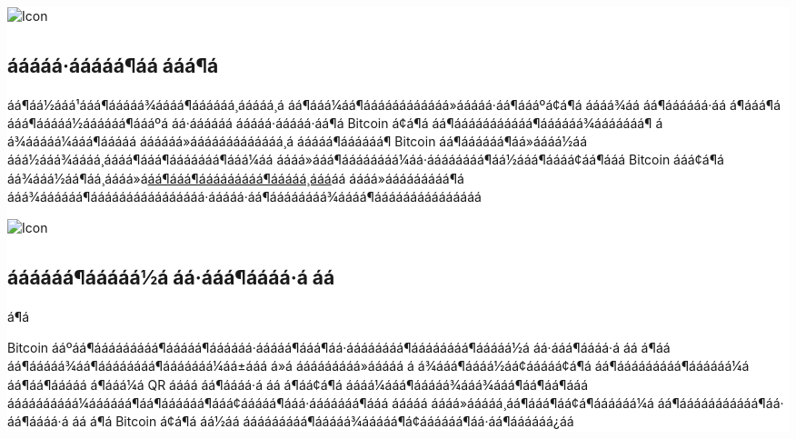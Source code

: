 ![Icon](/img/icons/efficiency.svg?1716491272)

## ááááá·ááááá¶áá ááá¶á

áá¶áá½ááá¹ááá¶ááááá¾áááá¶áááááá¸ááááá¸á
áá¶ááá¼áá¶áááááááááááá»ááááá·áá¶áááºá¢á¶á
áááá¾áá áá¶áááááá·áá á¶ááá¶á
ááá¶ááááá½áááááá¶áááºá
áá·áááááá ááááá·ááááá·áá¶á Bitcoin
á¢á¶á
áá¶ááááááááááá¶áááááá¾ááááááá¶
á á¾ááááá¼ááá¶ááááá
áááááá»ááááááááááááá¸á
ááááá¶áááááá¶ Bitcoin
áá¶áááááá¶áá»áááá½áá
ááá½ááá¾áááá¸áááá¶ááá¶ááááááá¶ááá¼áá
áááá»ááá¶áááááááá¼áá·áááááááá¶áá½ááá¶áááá¢áá¶ááá
Bitcoin ááá¢á¶á
áá¾ááá½áá¶áá¸áááá»á[áá¶ááá¶ááááááááá¶ááááá¸ááá](https://www.youtube.com/watch?v=BrRXP1tp6Kw)áá
áááá»ááááááááá¶á
ááá¾áááááá¶áááááááááááááááá·ááááá·áá¶áááááááá¾áááá¶ááááááááááááááá

![Icon](/img/icons/donation.svg?1716491272)

## áááááá¶ááááá½á áá·ááá¶áááá·á áá
á¶á

Bitcoin
ááºáá¶ááááááááá¶ááááá¶áááááá·ááááá¶ááá¶áá·áááááááá¶áááááááá¶ááááá½á
áá·ááá¶áááá·á áá á¶áá
áá¶ááááá¾áá¶áááááááá¶ááááááá¼áá±ááá
á»á ááááááááá»ááááá á
á¾ááá¶áááá½áá¢ááááá¢á¶á
áá¶ááááááááá¶áááááá¼á
áá¶áá¶ááááá á¶ááá¼á QR áááá
áá¶áááá·á áá á¶áá¢á¶á
áááá¼ááá¶ááááá¾ááá¾ááá¶áá¶áá¶ááá
áááááááááá¼áááááá¶áá¶áááááá¶ááá¢ááááá¶ááá·ááááááá¶ááá
ááááá
áááá»ááááá¸áá¶ááá¶áá¢á¶áááááá¼á
áá¶ááááááááááá¶áá· áá¶áááá·á áá
á¶á Bitcoin á¢á¶á áá½áá
ááááááááá¶ááááá¾ááááá¶á¢áááááá¶áá·áá¶áááááá¿áá
